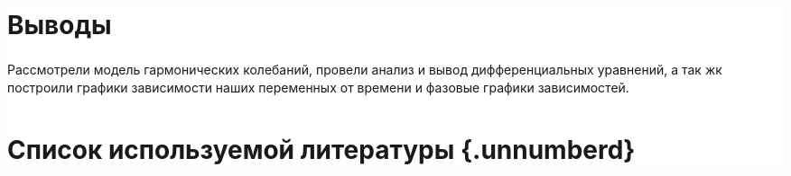# Выводы
Рассмотрели модель гармонических колебаний, провели анализ и вывод дифференциальных уравнений, а так жк построили графики зависимости наших переменных от времени и фазовые графики зависимостей.

# Список используемой литературы {.unnumberd}



